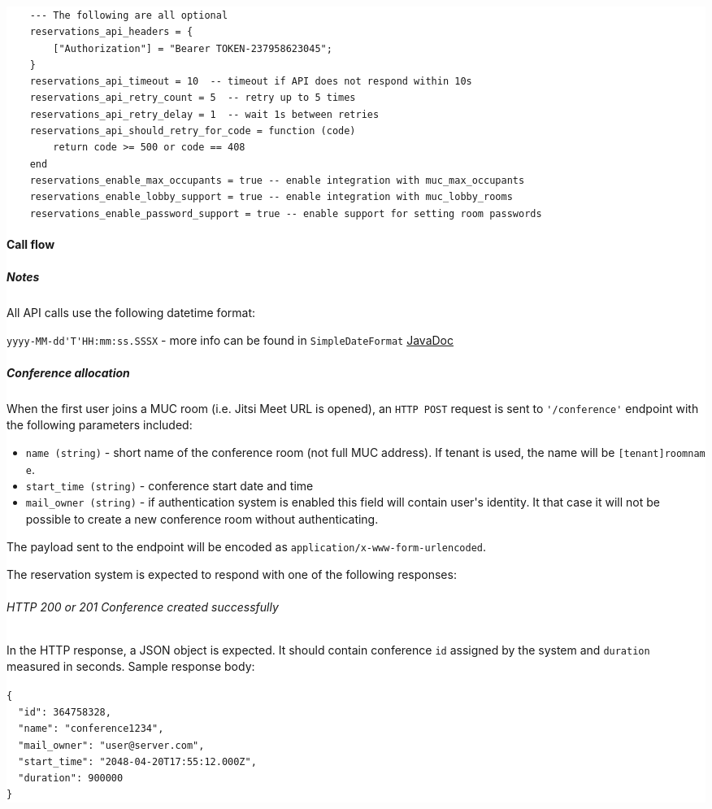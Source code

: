 ```
    --- The following are all optional
    reservations_api_headers = {
        ["Authorization"] = "Bearer TOKEN-237958623045";
    }
    reservations_api_timeout = 10  -- timeout if API does not respond within 10s
    reservations_api_retry_count = 5  -- retry up to 5 times
    reservations_api_retry_delay = 1  -- wait 1s between retries
    reservations_api_should_retry_for_code = function (code)
        return code >= 500 or code == 408
    end
    reservations_enable_max_occupants = true -- enable integration with muc_max_occupants
    reservations_enable_lobby_support = true -- enable integration with muc_lobby_rooms
    reservations_enable_password_support = true -- enable support for setting room passwords
```

#### Call flow

##### Notes

All API calls use the following datetime format:

`yyyy-MM-dd'T'HH:mm:ss.SSSX` - more info can be found in
`SimpleDateFormat` [JavaDoc]

[JavaDoc]: https://docs.oracle.com/javase/6/docs/api/java/text/SimpleDateFormat.html

##### Conference allocation

When the first user joins a MUC room (i.e. Jitsi Meet URL is opened), an `HTTP POST`
request is sent to `'/conference'` endpoint with the following parameters
included:

* `name (string)` - short name of the conference room (not full MUC address). If tenant is used, the name will be `[tenant]roomname`.
* `start_time (string)` - conference start date and time
* `mail_owner (string)` - if authentication system is enabled this field will
 contain user's identity. It that case it will not be possible to create a new
  conference room without authenticating.

The payload sent to the endpoint will be encoded as `application/x-www-form-urlencoded`.

The reservation system is expected to respond with one of the following
responses:

###### HTTP 200 or 201 Conference created successfully

In the HTTP response, a JSON object is expected. It should contain conference `id`
assigned by the system and `duration` measured in seconds. Sample response body:

```
{
  "id": 364758328,
  "name": "conference1234",
  "mail_owner": "user@server.com",
  "start_time": "2048-04-20T17:55:12.000Z",
  "duration": 900000
}
```
